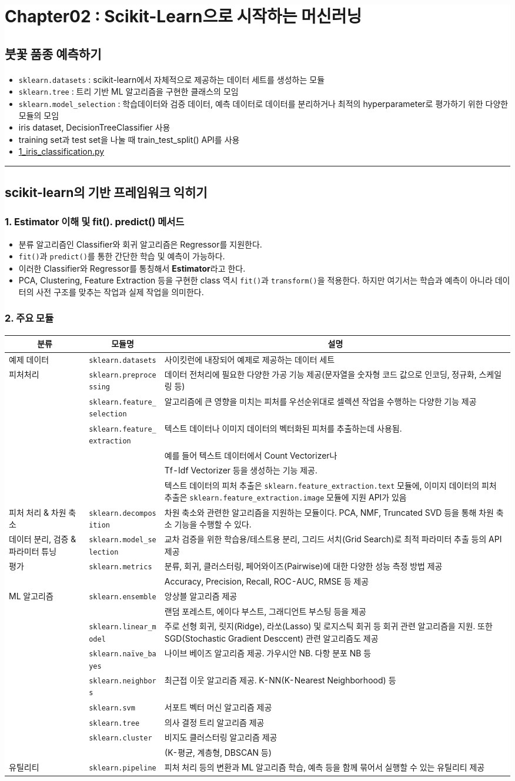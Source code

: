 Chapter02 : Scikit-Learn으로 시작하는 머신러닝
=====
## 붓꽃 품종 예측하기
 - `sklearn.datasets` : scikit-learn에서 자체적으로 제공하는 데이터 세트를 생성하는 모듈
 - `sklearn.tree` : 트리 기반 ML 알고리즘을 구현한 클래스의 모임
 - `sklearn.model_selection` : 학습데이터와 검증 데이터, 예측 데이터로 데이터를 분리하거나 최적의 hyperparameter로 평가하기 위한 다양한 모듈의 모임
 - iris dataset, DecisionTreeClassifier 사용
 - training set과 test set을 나눌 때 train_test_split() API를 사용
 - [1_iris_classification.py](https://github.com/vim-hjk/machin-learning-study/blob/main/ch02/1_iris_classification.py)

 -----
 ## scikit-learn의 기반 프레임워크 익히기
 ### 1. Estimator 이해 및 fit(). predict() 메서드
 - 분류 알고리즘인 Classifier와 회귀 알고리즘은 Regressor를 지원한다.
 - `fit()`과 `predict()`를 통한 간단한 학습 및 예측이 가능하다.
 - 이러한 Classifier와 Regressor를 통칭해서 **Estimator**라고 한다.
- PCA, Clustering, Feature Extraction 등을 구현한 class 역시 `fit()`과 `transform()`을 적용한다. 하지만 여기서는 학습과 예측이 아니라 데이터의 사전 구조를 맞추는 작업과 실제 작업을 의미한다.

### 2. 주요 모듈
| 분류                              | 모듈명                     | 설명                                                                                                                                                    |
|-----------------------------------|----------------------------|---------------------------------------------------------------------------------------------------------------------------------------------------------|
| 예제 데이터                       | `sklearn.datasets`           | 사이킷런에 내장되어 예제로 제공하는 데이터 세트                                                                                                         |
| 피처처리                          | `sklearn.preprocessing`      | 데이터 전처리에 필요한 다양한 가공 기능 제공(문자열을 숫자형 코드 값으로 인코딩, 정규화, 스케일링 등)                                                   |
|                                   | `sklearn.feature_selection`  | 알고리즘에 큰 영향을 미치는 피처를 우선순위대로 셀렉션 작업을 수행하는 다양한 기능 제공                                                                 |
|                                   | `sklearn.feature_extraction` | 텍스트 데이터나 이미지 데이터의 벡터화된 피처를 추출하는데 사용됨.                                                                                      |
|                                   |                            | 예를 들어 텍스트 데이터에서 Count Vectorizer나                                                                                                          |
|                                   |                            | Tf-Idf Vectorizer 등을 생성하는 기능 제공.                                                                                                              |
|                                   |                            | 텍스트 데이터의 피처 추출은 `sklearn.feature_extraction.text` 모듈에, 이미지 데이터의 피처 추출은 `sklearn.feature_extraction.image` 모듈에 지원 API가 있음 |
| 피처 처리 & 차원 축소             | `sklearn.decomposition`      | 차원 축소와 관련한 알고리즘을 지원하는 모듈이다. PCA, NMF, Truncated SVD 등을 통해 차원 축소 기능을 수행할 수 있다.                                     |
| 데이터 분리, 검증 & 파라미터 튜닝 | `sklearn.model_selection`    | 교차 검증을 위한 학습용/테스트용 분리, 그리드 서치(Grid Search)로 최적 파라미터 추출 등의 API 제공                                                      |
| 평가                              | `sklearn.metrics`            | 분류, 회귀, 클러스터링, 페어와이즈(Pairwise)에 대한 다양한 성능 측정 방법 제공                                                                          |
|                                   |                            | Accuracy, Precision, Recall, ROC-AUC, RMSE 등 제공                                                                                                      |
| ML 알고리즘                       | `sklearn.ensemble`           | 앙상블 알고리즘 제공                                                                                                                                    |
|                                   |                            | 랜덤 포레스트, 에이다 부스트, 그래디언트 부스팅 등을 제공                                                                                               |
|                                   | `sklearn.linear_model`       | 주로 선형 회귀, 릿지(Ridge), 라쏘(Lasso) 및 로지스틱 회귀 등 회귀 관련 알고리즘을 지원. 또한 SGD(Stochastic Gradient Desccent) 관련 알고리즘도 제공     |
|                                   | `sklearn.naïve_bayes`        | 나이브 베이즈 알고리즘 제공. 가우시안 NB. 다항 분포 NB 등                                                                                               |
|                                   | `sklearn.neighbors`          | 최근접 이웃 알고리즘 제공. K-NN(K-Nearest Neighborhood) 등                                                                                              |
|                                   | `sklearn.svm`                | 서포트 벡터 머신 알고리즘 제공                                                                                                                          |
|                                   | `sklearn.tree`               | 의사 결정 트리 알고리즘 제공                                                                                                                            |
|                                   | `sklearn.cluster`            | 비지도 클러스터링 알고리즘 제공                                                                                                                         |
|                                   |                            | (K-평균, 계층형, DBSCAN 등)                                                                                                                             |
| 유틸리티                          | `sklearn.pipeline`           | 피처 처리 등의 변환과 ML 알고리즘 학습, 예측 등을 함께 묶어서 실행할 수 있는 유틸리티 제공                                                              |
 